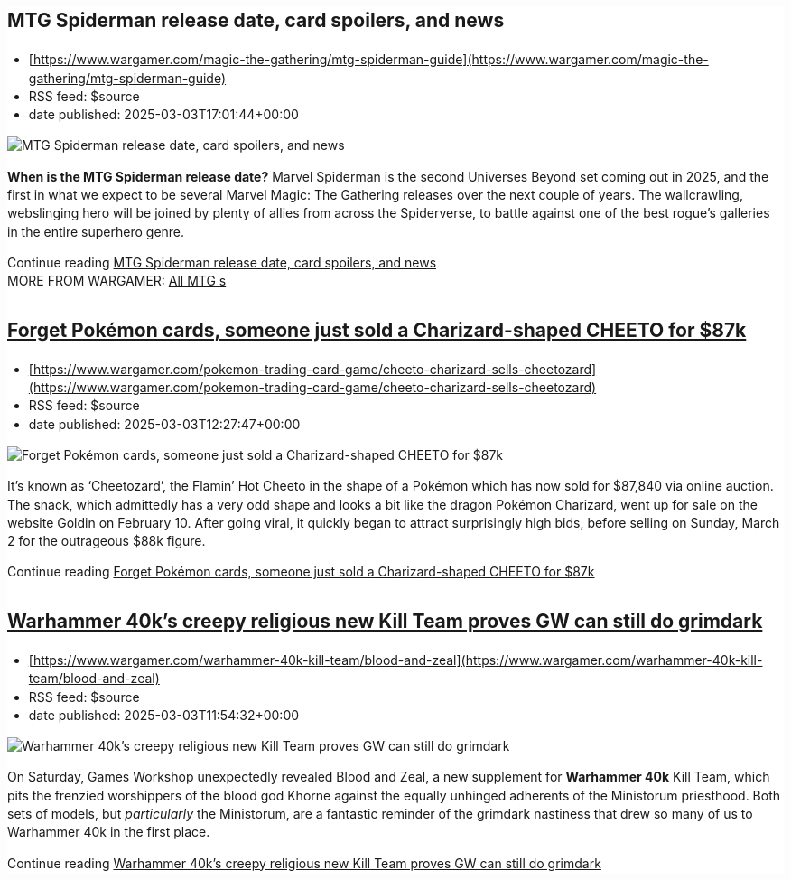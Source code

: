 ## MTG Spiderman release date, card spoilers, and news
 - [https://www.wargamer.com/magic-the-gathering/mtg-spiderman-guide](https://www.wargamer.com/magic-the-gathering/mtg-spiderman-guide)
 - RSS feed: $source
 - date published: 2025-03-03T17:01:44+00:00

<img width="1920" height="1080" src="https://www.wargamer.com/wp-content/sites/wargamer/2025/03/mtg-spiderman-release-date.jpg" class="webfeedsFeaturedVisual" alt="MTG Spiderman release date, card spoilers, and news" title="MTG Spiderman release date, card spoilers, and news">
								<p><strong>When is the MTG Spiderman release date?</strong> Marvel Spiderman is the second Universes Beyond set coming out in 2025, and the first in what we expect to be several Marvel Magic: The Gathering releases over the next couple of years. The wallcrawling, webslinging hero will be joined by plenty of allies from across the Spiderverse, to battle against one of the best rogue’s galleries in the entire superhero genre.</p>
 				<div>
				Continue reading <a href="https://www.wargamer.com/magic-the-gathering/mtg-spiderman-guide">MTG Spiderman release date, card spoilers, and news</a>
				</div>
				MORE FROM WARGAMER: <a href="https://www.wargamer.com/magic-the-gathering/mtg-sets-in-order">All MTG s

## Forget Pokémon cards, someone just sold a Charizard-shaped CHEETO for $87k
 - [https://www.wargamer.com/pokemon-trading-card-game/cheeto-charizard-sells-cheetozard](https://www.wargamer.com/pokemon-trading-card-game/cheeto-charizard-sells-cheetozard)
 - RSS feed: $source
 - date published: 2025-03-03T12:27:47+00:00

<img width="1920" height="1080" src="https://www.wargamer.com/wp-content/sites/wargamer/2025/03/pokemon-trading-card-game-cheeto-charizard-sells-cheetozard-nice.jpg" class="webfeedsFeaturedVisual" alt="Forget Pokémon cards, someone just sold a Charizard-shaped CHEETO for $87k" title="Forget Pokémon cards, someone just sold a Charizard-shaped CHEETO for $87k">
								<p>It’s known as ‘Cheetozard’, the Flamin’ Hot Cheeto in the shape of a Pokémon which has now sold for $87,840 via online auction. The snack, which admittedly has a very odd shape and looks a bit like the dragon Pokémon Charizard, went up for sale on the website Goldin on February 10. After going viral, it quickly began to attract surprisingly high bids, before selling on Sunday, March 2 for the outrageous $88k figure.</p>
 				<div>
				Continue reading <a href="https://www.wargamer.com/pokemon-trading-card-game/cheeto-charizard-sells-cheetozard">Forget Pokémon cards, someone just sold a Charizard-shaped CHEETO for $87k

## Warhammer 40k’s creepy religious new Kill Team proves GW can still do grimdark
 - [https://www.wargamer.com/warhammer-40k-kill-team/blood-and-zeal](https://www.wargamer.com/warhammer-40k-kill-team/blood-and-zeal)
 - RSS feed: $source
 - date published: 2025-03-03T11:54:32+00:00

<img width="1920" height="1080" src="https://www.wargamer.com/wp-content/sites/wargamer/2025/03/warhammer-40k-kill-team-faith-and-fury.jpg" class="webfeedsFeaturedVisual" alt="Warhammer 40k&#8217;s creepy religious new Kill Team proves GW can still do grimdark" title="Warhammer 40k&#8217;s creepy religious new Kill Team proves GW can still do grimdark">
								<p>On Saturday, Games Workshop unexpectedly revealed Blood and Zeal, a new supplement for <strong>Warhammer 40k</strong> Kill Team, which pits the frenzied worshippers of the blood god Khorne against the equally unhinged adherents of the Ministorum priesthood. Both sets of models, but <em>particularly</em> the Ministorum, are a fantastic reminder of the grimdark nastiness that drew so many of us to Warhammer 40k in the first place.</p>
 				<div>
				Continue reading <a href="https://www.wargamer.com/warhammer-40k-kill-team/blood-and-zeal">Warhammer 40k&#8217;s creepy religious new Kill Team proves GW can still do grimdark</a>

